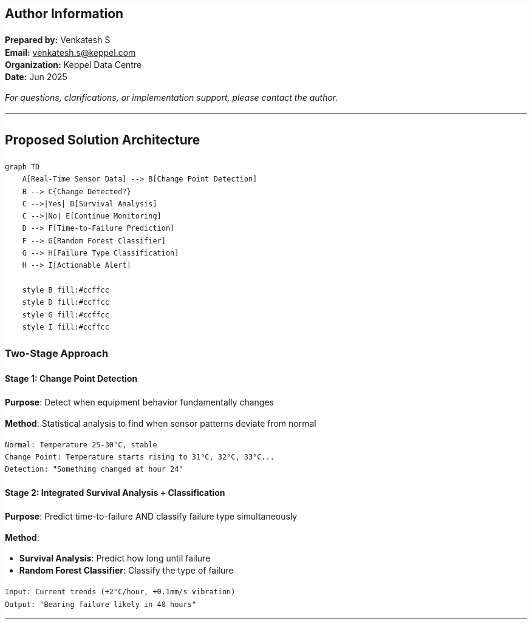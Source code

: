 
## Author Information

**Prepared by:** Venkatesh S  
**Email:** venkatesh.s@keppel.com  
**Organization:** Keppel Data Centre  
**Date:** Jun 2025

*For questions, clarifications, or implementation support, please contact the author.*

---


## Proposed Solution Architecture

```mermaid
graph TD
    A[Real-Time Sensor Data] --> B[Change Point Detection]
    B --> C{Change Detected?}
    C -->|Yes| D[Survival Analysis]
    C -->|No| E[Continue Monitoring]
    D --> F[Time-to-Failure Prediction]
    F --> G[Random Forest Classifier]
    G --> H[Failure Type Classification]
    H --> I[Actionable Alert]
    
    style B fill:#ccffcc
    style D fill:#ccffcc
    style G fill:#ccffcc
    style I fill:#ccffcc
```

### Two-Stage Approach

#### Stage 1: Change Point Detection
**Purpose**: Detect when equipment behavior fundamentally changes

**Method**: Statistical analysis to find when sensor patterns deviate from normal
```
Normal: Temperature 25-30°C, stable
Change Point: Temperature starts rising to 31°C, 32°C, 33°C...
Detection: "Something changed at hour 24"
```

#### Stage 2: Integrated Survival Analysis + Classification
**Purpose**: Predict time-to-failure AND classify failure type simultaneously

**Method**: 
- **Survival Analysis**: Predict how long until failure
- **Random Forest Classifier**: Classify the type of failure
```
Input: Current trends (+2°C/hour, +0.1mm/s vibration)
Output: "Bearing failure likely in 48 hours"
```

---